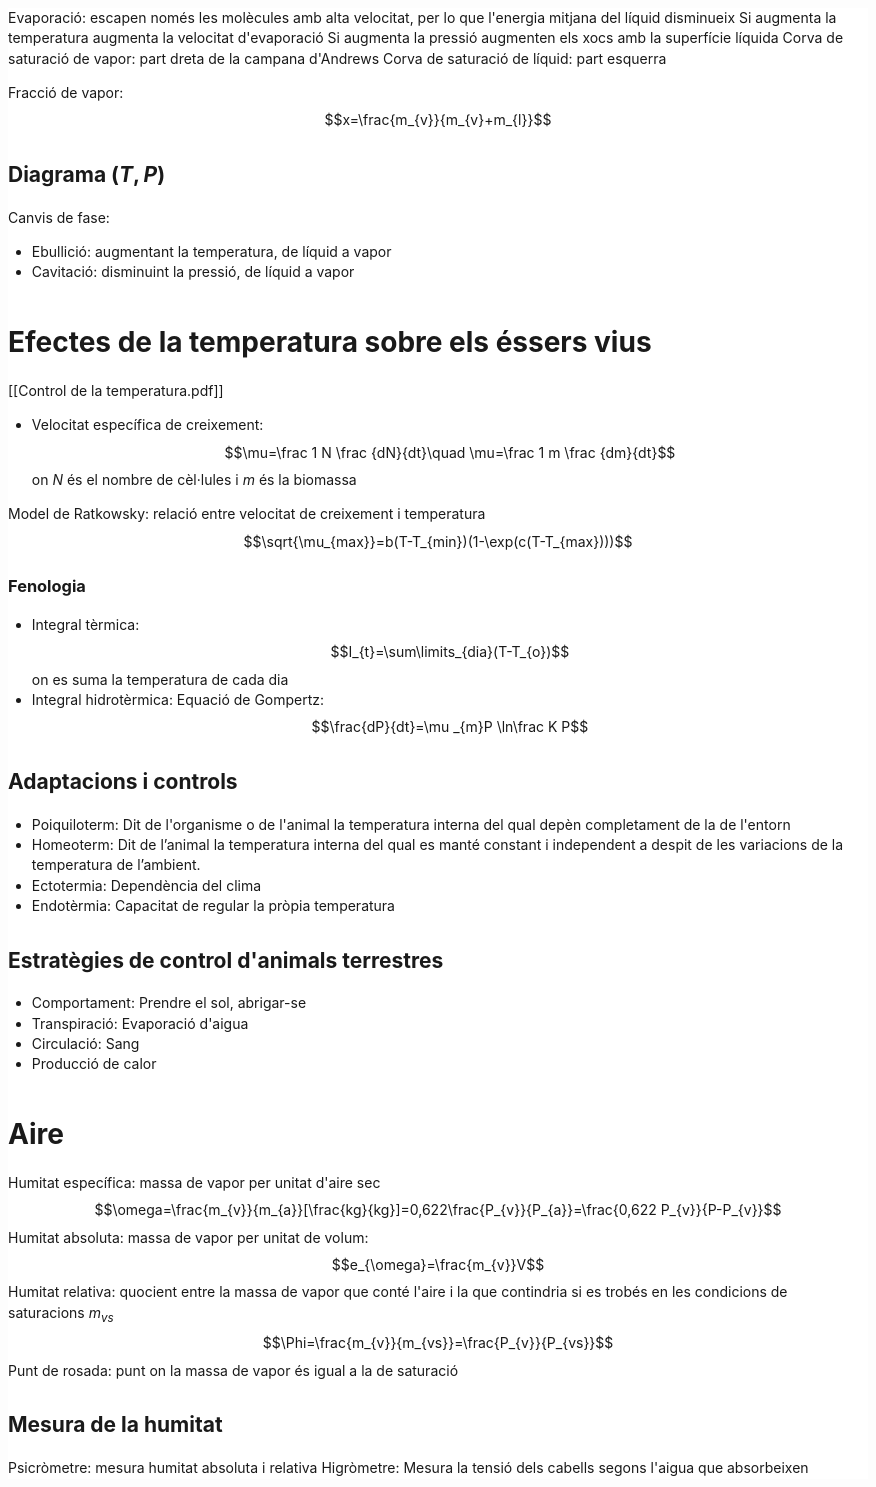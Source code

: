 Evaporació: escapen només les molècules amb alta velocitat, per lo que l'energia mitjana del líquid disminueix
	Si augmenta la temperatura augmenta la velocitat d'evaporació
	Si augmenta la pressió augmenten els xocs amb la superfície líquida
Corva de saturació de vapor: part dreta de la campana d'Andrews
Corva de saturació de líquid: part esquerra

Fracció de vapor: $$x=\frac{m_{v}}{m_{v}+m_{l}}$$

## Diagrama $(T,P)$
Canvis de fase:
- Ebullició: augmentant la temperatura, de líquid a vapor
- Cavitació: disminuint la pressió, de líquid a vapor

# Efectes de la temperatura sobre els éssers vius
[[Control de la temperatura.pdf]]

- Velocitat específica de creixement: $$\mu=\frac 1 N \frac {dN}{dt}\quad \mu=\frac 1 m \frac {dm}{dt}$$ on $N$ és el nombre de cèl·lules i $m$ és la biomassa

Model de Ratkowsky: relació entre velocitat de creixement i temperatura
$$\sqrt{\mu_{max}}=b(T-T_{min})(1-\exp(c(T-T_{max})))$$
### Fenologia
- Integral tèrmica: $$I_{t}=\sum\limits_{dia}(T-T_{o})$$ on es suma la temperatura de cada dia
- Integral hidrotèrmica: Equació de Gompertz: $$\frac{dP}{dt}=\mu _{m}P \ln\frac K P$$
## Adaptacions i controls
- Poiquiloterm: Dit de l'organisme o de l'animal la temperatura interna del qual depèn completament de la de l'entorn
- Homeoterm: Dit de l’animal la temperatura interna del qual es manté constant i independent a despit de les variacions de la temperatura de l’ambient.
- Ectotermia: Dependència del clima
- Endotèrmia: Capacitat de regular la pròpia temperatura

## Estratègies de control d'animals terrestres
- Comportament: Prendre el sol, abrigar-se
- Transpiració: Evaporació d'aigua
- Circulació: Sang
- Producció de calor

# Aire
Humitat específica: massa de vapor per unitat d'aire sec $$\omega=\frac{m_{v}}{m_{a}}[\frac{kg}{kg}]=0,622\frac{P_{v}}{P_{a}}=\frac{0,622 P_{v}}{P-P_{v}}$$
Humitat absoluta: massa de vapor per unitat de volum: $$e_{\omega}=\frac{m_{v}}V$$ Humitat relativa: quocient entre la massa de vapor que conté l'aire i la que contindria si es trobés en les condicions de saturacions $m_{vs}$ $$\Phi=\frac{m_{v}}{m_{vs}}=\frac{P_{v}}{P_{vs}}$$
Punt de rosada: punt on la massa de vapor és igual a la de saturació

## Mesura de la humitat
Psicròmetre: mesura humitat absoluta i relativa
Higròmetre: Mesura la tensió dels cabells segons l'aigua que absorbeixen
